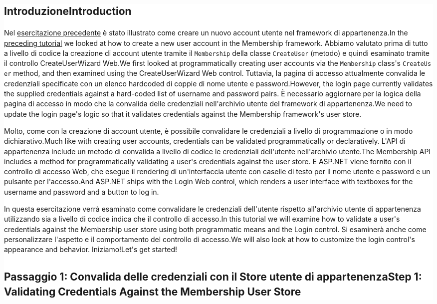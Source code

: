 
## <a name="introduction"></a><span data-ttu-id="2e6d1-108">Introduzione</span><span class="sxs-lookup"><span data-stu-id="2e6d1-108">Introduction</span></span>

<span data-ttu-id="2e6d1-109">Nel <a id="Tutorial05"> </a> [esercitazione precedente](creating-user-accounts-vb.md) è stato illustrato come creare un nuovo account utente nel framework di appartenenza.</span><span class="sxs-lookup"><span data-stu-id="2e6d1-109">In the <a id="Tutorial05"></a>[preceding tutorial](creating-user-accounts-vb.md) we looked at how to create a new user account in the Membership framework.</span></span> <span data-ttu-id="2e6d1-110">Abbiamo valutato prima di tutto a livello di codice la creazione di account utente tramite il `Membership` della classe `CreateUser` (metodo) e quindi esaminato tramite il controllo CreateUserWizard Web.</span><span class="sxs-lookup"><span data-stu-id="2e6d1-110">We first looked at programmatically creating user accounts via the `Membership` class's `CreateUser` method, and then examined using the CreateUserWizard Web control.</span></span> <span data-ttu-id="2e6d1-111">Tuttavia, la pagina di accesso attualmente convalida le credenziali specificate con un elenco hardcoded di coppie di nome utente e password.</span><span class="sxs-lookup"><span data-stu-id="2e6d1-111">However, the login page currently validates the supplied credentials against a hard-coded list of username and password pairs.</span></span> <span data-ttu-id="2e6d1-112">È necessario aggiornare per la logica della pagina di accesso in modo che la convalida delle credenziali nell'archivio utente del framework di appartenenza.</span><span class="sxs-lookup"><span data-stu-id="2e6d1-112">We need to update the login page's logic so that it validates credentials against the Membership framework's user store.</span></span>

<span data-ttu-id="2e6d1-113">Molto, come con la creazione di account utente, è possibile convalidare le credenziali a livello di programmazione o in modo dichiarativo.</span><span class="sxs-lookup"><span data-stu-id="2e6d1-113">Much like with creating user accounts, credentials can be validated programmatically or declaratively.</span></span> <span data-ttu-id="2e6d1-114">L'API di appartenenza include un metodo di convalida a livello di codice le credenziali dell'utente nell'archivio utente.</span><span class="sxs-lookup"><span data-stu-id="2e6d1-114">The Membership API includes a method for programmatically validating a user's credentials against the user store.</span></span> <span data-ttu-id="2e6d1-115">E ASP.NET viene fornito con il controllo di accesso Web, che esegue il rendering di un'interfaccia utente con caselle di testo per il nome utente e password e un pulsante per l'accesso.</span><span class="sxs-lookup"><span data-stu-id="2e6d1-115">And ASP.NET ships with the Login Web control, which renders a user interface with textboxes for the username and password and a button to log in.</span></span>

<span data-ttu-id="2e6d1-116">In questa esercitazione verrà esaminato come convalidare le credenziali dell'utente rispetto all'archivio utente di appartenenza utilizzando sia a livello di codice indica che il controllo di accesso.</span><span class="sxs-lookup"><span data-stu-id="2e6d1-116">In this tutorial we will examine how to validate a user's credentials against the Membership user store using both programmatic means and the Login control.</span></span> <span data-ttu-id="2e6d1-117">Si esaminerà anche come personalizzare l'aspetto e il comportamento del controllo di accesso.</span><span class="sxs-lookup"><span data-stu-id="2e6d1-117">We will also look at how to customize the login control's appearance and behavior.</span></span> <span data-ttu-id="2e6d1-118">Iniziamo!</span><span class="sxs-lookup"><span data-stu-id="2e6d1-118">Let's get started!</span></span>

## <a name="step-1-validating-credentials-against-the-membership-user-store"></a><span data-ttu-id="2e6d1-119">Passaggio 1: Convalida delle credenziali con il Store utente di appartenenza</span><span class="sxs-lookup"><span data-stu-id="2e6d1-119">Step 1: Validating Credentials Against the Membership User Store</span></span>
